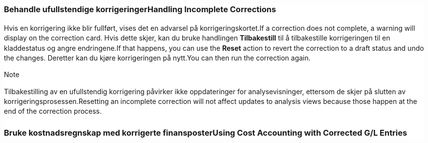 ### <a name="handling-incomplete-corrections"></a><span data-ttu-id="38d93-469">Behandle ufullstendige korrigeringer</span><span class="sxs-lookup"><span data-stu-id="38d93-469">Handling Incomplete Corrections</span></span>
<span data-ttu-id="38d93-470">Hvis en korrigering ikke blir fullført, vises det en advarsel på korrigeringskortet.</span><span class="sxs-lookup"><span data-stu-id="38d93-470">If a correction does not complete, a warning will display on the correction card.</span></span> <span data-ttu-id="38d93-471">Hvis dette skjer, kan du bruke handlingen **Tilbakestill** til å tilbakestille korrigeringen til en kladdestatus og angre endringene.</span><span class="sxs-lookup"><span data-stu-id="38d93-471">If that happens, you can use the **Reset** action to revert the correction to a draft status and undo the changes.</span></span> <span data-ttu-id="38d93-472">Deretter kan du kjøre korrigeringen på nytt.</span><span class="sxs-lookup"><span data-stu-id="38d93-472">You can then run the correction again.</span></span>

> [!NOTE]
> <span data-ttu-id="38d93-473">Tilbakestilling av en ufullstendig korrigering påvirker ikke oppdateringer for analysevisninger, ettersom de skjer på slutten av korrigeringsprosessen.</span><span class="sxs-lookup"><span data-stu-id="38d93-473">Resetting an incomplete correction will not affect updates to analysis views because those happen at the end of the correction process.</span></span>

### <a name="using-cost-accounting-with-corrected-gl-entries"></a><span data-ttu-id="38d93-474">Bruke kostnadsregnskap med korrigerte finansposter</span><span class="sxs-lookup"><span data-stu-id="38d93-474">Using Cost Accounting with Corrected G/L Entries</span></span>
